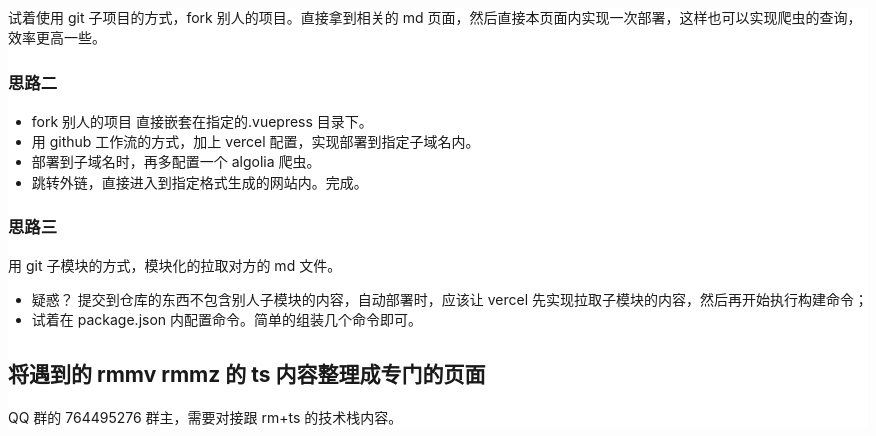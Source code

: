 试着使用 git 子项目的方式，fork 别人的项目。直接拿到相关的 md 页面，然后直接本页面内实现一次部署，这样也可以实现爬虫的查询，效率更高一些。

### 思路二

- fork 别人的项目 直接嵌套在指定的.vuepress 目录下。
- 用 github 工作流的方式，加上 vercel 配置，实现部署到指定子域名内。
- 部署到子域名时，再多配置一个 algolia 爬虫。
- 跳转外链，直接进入到指定格式生成的网站内。完成。

### 思路三

用 git 子模块的方式，模块化的拉取对方的 md 文件。

- 疑惑？ 提交到仓库的东西不包含别人子模块的内容，自动部署时，应该让 vercel 先实现拉取子模块的内容，然后再开始执行构建命令；
- 试着在 package.json 内配置命令。简单的组装几个命令即可。

## 将遇到的 rmmv rmmz 的 ts 内容整理成专门的页面

QQ 群的 764495276 群主，需要对接跟 rm+ts 的技术栈内容。

